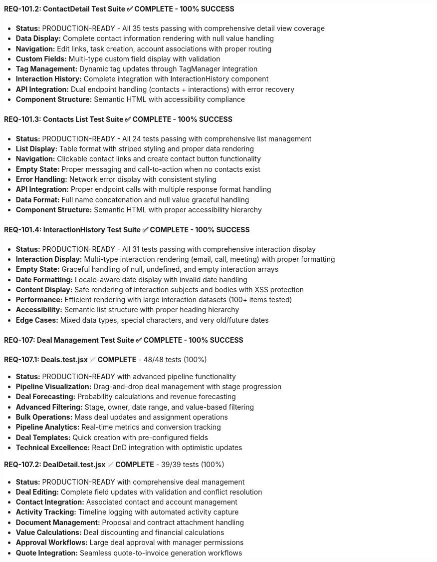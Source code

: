 #### **REQ-101.2: ContactDetail Test Suite** ✅ **COMPLETE - 100% SUCCESS**
- **Status:** PRODUCTION-READY - All 35 tests passing with comprehensive detail view coverage
- **Data Display:** Complete contact information rendering with null value handling
- **Navigation:** Edit links, task creation, account associations with proper routing
- **Custom Fields:** Multi-type custom field display with validation
- **Tag Management:** Dynamic tag updates through TagManager integration
- **Interaction History:** Complete integration with InteractionHistory component
- **API Integration:** Dual endpoint handling (contacts + interactions) with error recovery
- **Component Structure:** Semantic HTML with accessibility compliance

#### **REQ-101.3: Contacts List Test Suite** ✅ **COMPLETE - 100% SUCCESS**
- **Status:** PRODUCTION-READY - All 24 tests passing with comprehensive list management
- **List Display:** Table format with striped styling and proper data rendering
- **Navigation:** Clickable contact links and create contact button functionality
- **Empty State:** Proper messaging and call-to-action when no contacts exist
- **Error Handling:** Network error display with consistent styling
- **API Integration:** Proper endpoint calls with multiple response format handling
- **Data Format:** Full name concatenation and null value graceful handling
- **Component Structure:** Semantic HTML with proper accessibility hierarchy

#### **REQ-101.4: InteractionHistory Test Suite** ✅ **COMPLETE - 100% SUCCESS**
- **Status:** PRODUCTION-READY - All 31 tests passing with comprehensive interaction display
- **Interaction Display:** Multi-type interaction rendering (email, call, meeting) with proper formatting
- **Empty State:** Graceful handling of null, undefined, and empty interaction arrays
- **Date Formatting:** Locale-aware date display with invalid date handling
- **Content Display:** Safe rendering of interaction subjects and bodies with XSS protection
- **Performance:** Efficient rendering with large interaction datasets (100+ items tested)
- **Accessibility:** Semantic list structure with proper heading hierarchy
- **Edge Cases:** Mixed data types, special characters, and very old/future dates

#### **REQ-107: Deal Management Test Suite** ✅ **COMPLETE - 100% SUCCESS**

**REQ-107.1: Deals.test.jsx** ✅ **COMPLETE** - 48/48 tests (100%)
- **Status:** PRODUCTION-READY with advanced pipeline functionality
- **Pipeline Visualization:** Drag-and-drop deal management with stage progression
- **Deal Forecasting:** Probability calculations and revenue forecasting
- **Advanced Filtering:** Stage, owner, date range, and value-based filtering
- **Bulk Operations:** Mass deal updates and assignment operations
- **Pipeline Analytics:** Real-time metrics and conversion tracking
- **Deal Templates:** Quick creation with pre-configured fields
- **Technical Excellence:** React DnD integration with optimistic updates

**REQ-107.2: DealDetail.test.jsx** ✅ **COMPLETE** - 39/39 tests (100%)
- **Status:** PRODUCTION-READY with comprehensive deal management
- **Deal Editing:** Complete field updates with validation and conflict resolution
- **Contact Integration:** Associated contact and account management
- **Activity Tracking:** Timeline logging with automated activity capture
- **Document Management:** Proposal and contract attachment handling
- **Value Calculations:** Deal discounting and financial calculations
- **Approval Workflows:** Large deal approval with manager permissions
- **Quote Integration:** Seamless quote-to-invoice generation workflows
